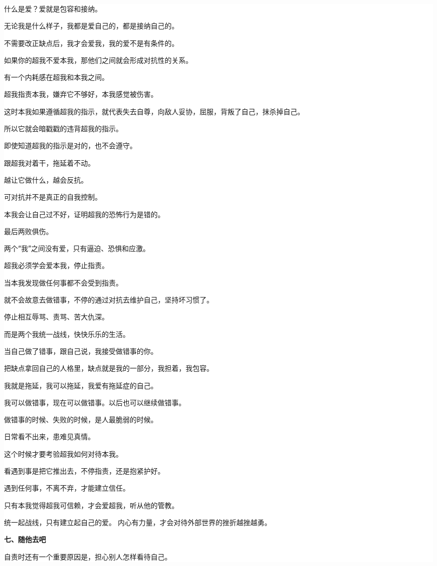 什么是爱？爱就是包容和接纳。

无论我是什么样子，我都是爱自己的，都是接纳自己的。

不需要改正缺点后，我才会爱我，我的爱不是有条件的。

如果你的超我不爱本我，那他们之间就会形成对抗性的关系。

有一个内耗感在超我和本我之间。

超我指责本我，嫌弃它不够好，本我感觉被伤害。

这时本我如果遵循超我的指示，就代表失去自尊，向敌人妥协，屈服，背叛了自己，抹杀掉自己。

所以它就会暗戳戳的违背超我的指示。

即使知道超我的指示是对的，也不会遵守。

跟超我对着干，拖延着不动。

越让它做什么，越会反抗。

可对抗并不是真正的自我控制。

本我会让自己过不好，证明超我的恐怖行为是错的。

最后两败俱伤。

两个“我”之间没有爱，只有逼迫、恐惧和应激。

超我必须学会爱本我，停止指责。

当本我发现做任何事都不会受到指责。

就不会故意去做错事，不停的通过对抗去维护自己，坚持坏习惯了。

停止相互辱骂、责骂、苦大仇深。

而是两个我统一战线，快快乐乐的生活。

当自己做了错事，跟自己说，我接受做错事的你。

把缺点拿回自己的人格里，缺点就是我的一部分，我担着，我包容。

我就是拖延，我可以拖延，我爱有拖延症的自己。

我可以做错事，现在可以做错事。以后也可以继续做错事。

做错事的时候、失败的时候，是人最脆弱的时候。

日常看不出来，患难见真情。

这个时候才要考验超我如何对待本我。

看遇到事是把它推出去，不停指责，还是抱紧护好。

遇到任何事，不离不弃，才能建立信任。

只有本我觉得超我可信赖，才会爱超我，听从他的管教。

统一起战线，只有建立起自己的爱。  内心有力量，才会对待外部世界的挫折越挫越勇。

**七、随他去吧**

自责时还有一个重要原因是，担心别人怎样看待自己。
